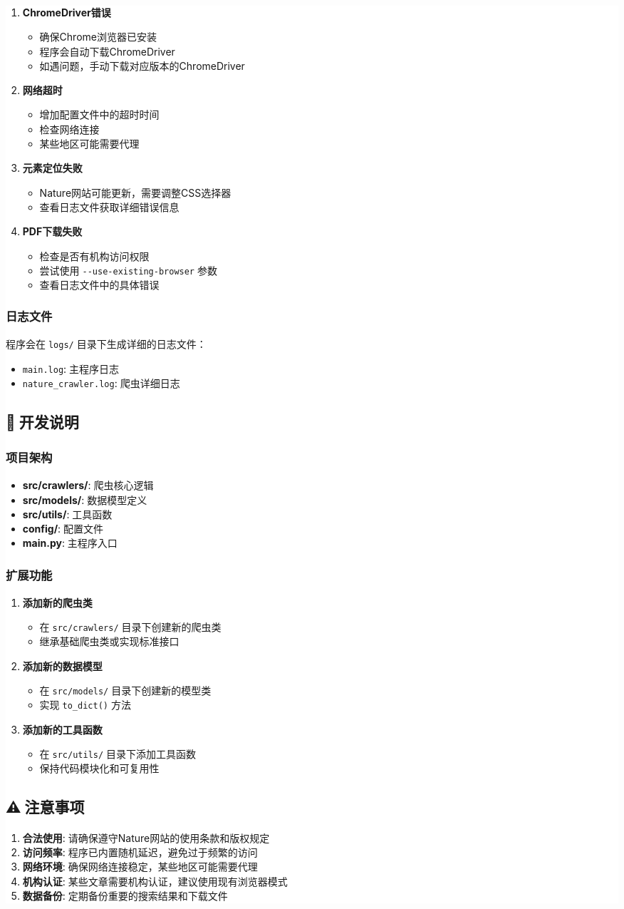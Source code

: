 1. **ChromeDriver错误**
   - 确保Chrome浏览器已安装
   - 程序会自动下载ChromeDriver
   - 如遇问题，手动下载对应版本的ChromeDriver

2. **网络超时**
   - 增加配置文件中的超时时间
   - 检查网络连接
   - 某些地区可能需要代理

3. **元素定位失败**
   - Nature网站可能更新，需要调整CSS选择器
   - 查看日志文件获取详细错误信息

4. **PDF下载失败**
   - 检查是否有机构访问权限
   - 尝试使用 `--use-existing-browser` 参数
   - 查看日志文件中的具体错误

### 日志文件

程序会在 `logs/` 目录下生成详细的日志文件：
- `main.log`: 主程序日志
- `nature_crawler.log`: 爬虫详细日志

## 📝 开发说明

### 项目架构

- **src/crawlers/**: 爬虫核心逻辑
- **src/models/**: 数据模型定义
- **src/utils/**: 工具函数
- **config/**: 配置文件
- **main.py**: 主程序入口

### 扩展功能

1. **添加新的爬虫类**
   - 在 `src/crawlers/` 目录下创建新的爬虫类
   - 继承基础爬虫类或实现标准接口

2. **添加新的数据模型**
   - 在 `src/models/` 目录下创建新的模型类
   - 实现 `to_dict()` 方法

3. **添加新的工具函数**
   - 在 `src/utils/` 目录下添加工具函数
   - 保持代码模块化和可复用性

## ⚠️ 注意事项

1. **合法使用**: 请确保遵守Nature网站的使用条款和版权规定
2. **访问频率**: 程序已内置随机延迟，避免过于频繁的访问
3. **网络环境**: 确保网络连接稳定，某些地区可能需要代理
4. **机构认证**: 某些文章需要机构认证，建议使用现有浏览器模式
5. **数据备份**: 定期备份重要的搜索结果和下载文件
